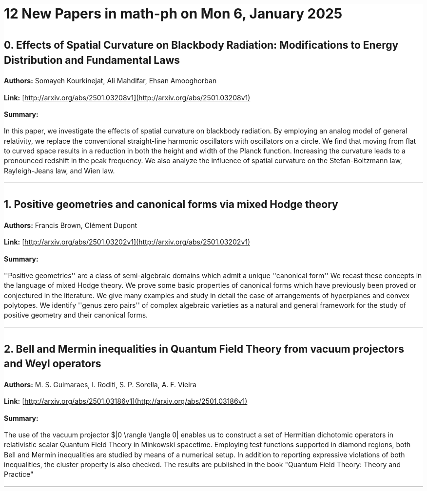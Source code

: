# 12 New Papers in math-ph on Mon  6, January 2025

## 0. Effects of Spatial Curvature on Blackbody Radiation: Modifications to   Energy Distribution and Fundamental Laws

**Authors:** Somayeh Kourkinejat, Ali Mahdifar, Ehsan Amooghorban

**Link:** [http://arxiv.org/abs/2501.03208v1](http://arxiv.org/abs/2501.03208v1)

**Summary:**

In this paper, we investigate the effects of spatial curvature on blackbody radiation. By employing an analog model of general relativity, we replace the conventional straight-line harmonic oscillators with oscillators on a circle. We find that moving from flat to curved space results in a reduction in both the height and width of the Planck function. Increasing the curvature leads to a pronounced redshift in the peak frequency. We also analyze the influence of spatial curvature on the Stefan-Boltzmann law, Rayleigh-Jeans law, and Wien law.

---

## 1. Positive geometries and canonical forms via mixed Hodge theory

**Authors:** Francis Brown, Clément Dupont

**Link:** [http://arxiv.org/abs/2501.03202v1](http://arxiv.org/abs/2501.03202v1)

**Summary:**

''Positive geometries'' are a class of semi-algebraic domains which admit a unique ''canonical form'' We recast these concepts in the language of mixed Hodge theory. We prove some basic properties of canonical forms which have previously been proved or conjectured in the literature. We give many examples and study in detail the case of arrangements of hyperplanes and convex polytopes. We identify ''genus zero pairs'' of complex algebraic varieties as a natural and general framework for the study of positive geometry and their canonical forms.

---

## 2. Bell and Mermin inequalities in Quantum Field Theory from vacuum   projectors and Weyl operators

**Authors:** M. S. Guimaraes, I. Roditi, S. P. Sorella, A. F. Vieira

**Link:** [http://arxiv.org/abs/2501.03186v1](http://arxiv.org/abs/2501.03186v1)

**Summary:**

The use of the vacuum projector $|0 \rangle \langle 0| enables us to construct a set of Hermitian dichotomic operators in relativistic scalar Quantum Field Theory in Minkowski spacetime. Employing test functions supported in diamond regions, both Bell and Mermin inequalities are studied by means of a numerical setup. In addition to reporting expressive violations of both inequalities, the cluster property is also checked. The results are published in the book "Quantum Field Theory: Theory and Practice"

---